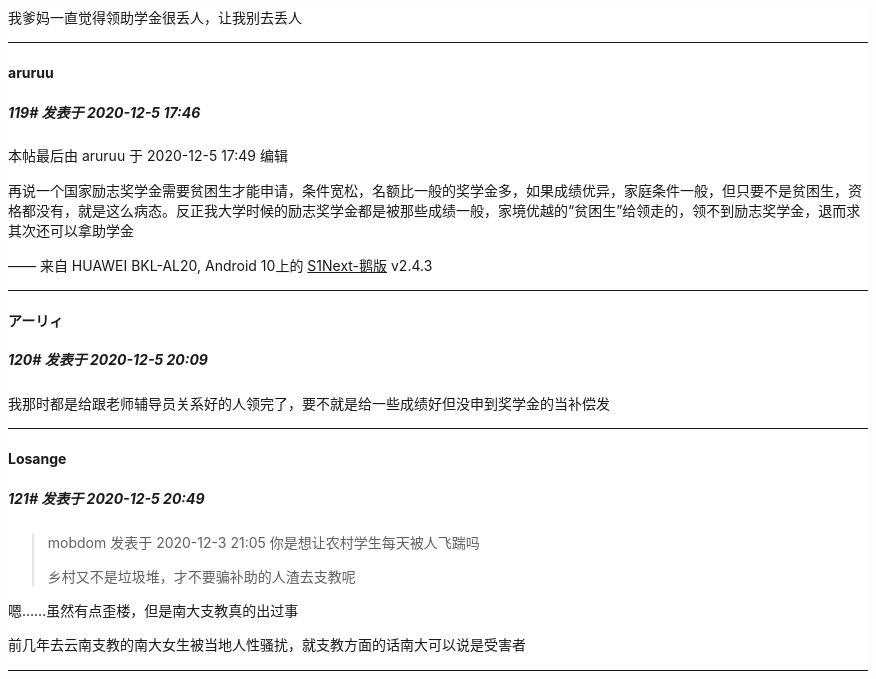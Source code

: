 


我爹妈一直觉得领助学金很丢人，让我别去丢人







*****

####  aruruu  
##### 119#       发表于 2020-12-5 17:46



 本帖最后由 aruruu 于 2020-12-5 17:49 编辑 

再说一个国家励志奖学金需要贫困生才能申请，条件宽松，名额比一般的奖学金多，如果成绩优异，家庭条件一般，但只要不是贫困生，资格都没有，就是这么病态。反正我大学时候的励志奖学金都是被那些成绩一般，家境优越的“贫困生”给领走的，领不到励志奖学金，退而求其次还可以拿助学金

—— 来自 HUAWEI BKL-AL20, Android 10上的 [S1Next-鹅版](https://github.com/ykrank/S1-Next/releases) v2.4.3







*****

####  アーリィ  
##### 120#       发表于 2020-12-5 20:09




我那时都是给跟老师辅导员关系好的人领完了，要不就是给一些成绩好但没申到奖学金的当补偿发







*****

####  Losange  
##### 121#       发表于 2020-12-5 20:49



<blockquote>mobdom 发表于 2020-12-3 21:05
你是想让农村学生每天被人飞踹吗

乡村又不是垃圾堆，才不要骗补助的人渣去支教呢
</blockquote>
嗯……虽然有点歪楼，但是南大支教真的出过事

前几年去云南支教的南大女生被当地人性骚扰，就支教方面的话南大可以说是受害者







*****
